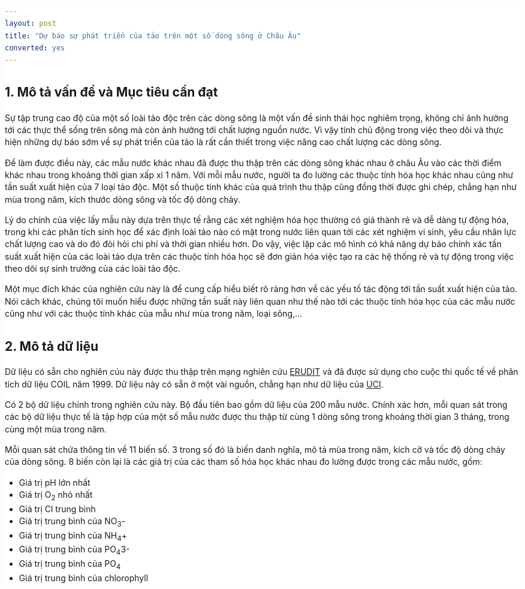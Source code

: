 ```yaml
---
layout: post
title: "Dự báo sự phát triển của tảo trên một số dòng sông ở Châu Âu"
converted: yes
---
```

 
## 1. Mô tả vấn đề và Mục tiêu cần đạt
 
Sự tập trung cao độ của một số loài tảo độc trên các dòng sông là một vấn đề sinh thái học nghiêm trọng, không chỉ ảnh hưởng tới các thực thể sống trên sông mà còn ảnh hưởng tới chất lượng nguồn nước. Vì vậy tính chủ động trong việc theo dõi và thực hiện những dự báo sớm về sự phát triển của tảo là rất cần thiết trong việc nâng cao chất lượng các dòng sông.
 
Để làm được điều này, các mẫu nước khác nhau đã được thu thập trên các dòng sông khác nhau ở châu Âu vào các thời điểm khác nhau trong khoảng thời gian xấp xỉ 1 năm. Với mỗi mẫu nước, người ta đo lường các thuộc tính hóa học khác nhau cũng như tần suất xuất hiện của 7 loại tảo độc. Một số thuộc tính khác của quá trình thu thập cũng đồng thời được ghi chép, chẳng hạn như mùa trong năm, kích thước dòng sông và tốc độ dòng chảy.
 
Lý do chính của việc lấy mẫu này dựa trên thực tế rằng các xét nghiệm hóa học thường có giá thành rẻ và dễ dàng tự động hóa, trong khi các phân tích sinh học để xác định loài tảo nào có mặt trong nước liên quan tới các xét nghiệm vi sinh, yêu cầu nhân lực chất lượng cao và do đó đòi hỏi chi phí và thời gian nhiều hơn. Do vậy, việc lập các mô hình có khả năng dự báo chính xác tần suất xuất hiện của các loài tảo dựa trên các thuộc tính hóa học sẽ đơn giản hóa việc tạo ra các hệ thống rẻ và tự động trong việc theo dõi sự sinh trưởng của các loài tảo độc.
 
Một mục đích khác của nghiên cứu này là để cung cấp hiểu biết rõ ràng hơn về các yếu tố tác động tới tần suất xuất hiện của tảo. Nói cách khác, chúng tôi muốn hiểu được những tần suất này liên quan như thế nào tới các thuộc tính hóa học của các mẫu nước cũng như với các thuộc tính khác của mẫu như mùa trong năm, loại sông,...
 
## 2. Mô tả dữ liệu
 
Dữ liệu có sẵn cho nghiên cúu này được thu thập trên mạng nghiên cứu [ERUDIT](http://www.erudit.org/) và đã được sử dụng cho cuộc thi quốc tế về phân tích dữ liệu COIL năm 1999. Dữ liệu này có sẵn ở một vài nguồn, chẳng hạn như dữ liệu của [UCI](http://archive.ics.uci.edu/ml/).
 
Có 2 bộ dữ liệu chính trong nghiên cứu này. Bộ đầu tiên bao gồm dữ liệu của 200 mẫu nước. Chính xác hơn, mỗi quan sát trong các bộ dữ liệu thực tế là tập hợp của một số mẫu nước được thu thập từ cùng 1 dòng sông trong khoảng thời gian 3 tháng, trong cùng một mùa trong năm.
 
Mỗi quan sát chứa thông tin về 11 biến số. 3 trong số đó là biến danh nghĩa, mô tả mùa trong năm, kích cỡ và tốc độ dòng chảy của dòng sông. 8 biến còn lại là các giá trị của các tham số hóa học khác nhau đo lường được trong các mẫu nước, gồm:
 
- Giá trị pH lớn nhất
- Giá trị O<sub>2</sub> nhỏ nhất
- Giá trị Cl trung bình
- Giá trị trung bình của NO<sub>3</sub>-
- Giá trị trung bình của NH<sub>4</sub>+
- Giá trị trung bình của PO<sub>4</sub>3-
- Giá trị trung bình của PO<sub>4</sub>
- Giá trị trung bình của chlorophyll
 